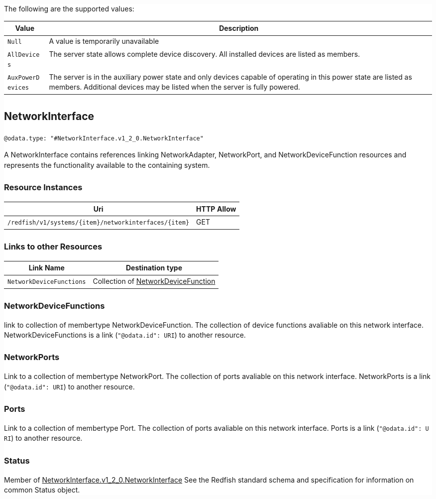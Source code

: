 The following are the supported values:

|Value|Description|
|---|---|
|`Null`|A value is temporarily unavailable|
|`AllDevices`|The server state allows complete device discovery.  All installed devices are listed as members.|
|`AuxPowerDevices`|The server is in the auxiliary power state and only devices capable of operating in this power state are listed as members.  Additional devices may be listed when the server is fully powered.|

## NetworkInterface

`@odata.type: "#NetworkInterface.v1_2_0.NetworkInterface"`

A NetworkInterface contains references linking NetworkAdapter, NetworkPort, and NetworkDeviceFunction resources and represents the functionality available to the containing system.

### Resource Instances

|Uri|HTTP Allow|
|---|---|
|`/redfish/v1/systems/{item}/networkinterfaces/{item}`|GET |

### Links to other Resources

|Link Name|Destination type
|---|---|
|`NetworkDeviceFunctions`|Collection of [NetworkDeviceFunction](../ilo5_network_resourcedefns278/#networkdevicefunctioncollection)|

### NetworkDeviceFunctions

link to collection of membertype NetworkDeviceFunction. The collection of device functions avaliable on this network interface.
NetworkDeviceFunctions is a link (`"@odata.id": URI`) to another resource.

### NetworkPorts

Link to a collection of membertype NetworkPort. The collection of ports avaliable on this network interface.
NetworkPorts is a link (`"@odata.id": URI`) to another resource.

### Ports

Link to a collection of membertype Port. The collection of ports avaliable on this network interface.
Ports is a link (`"@odata.id": URI`) to another resource.

### Status

Member of [NetworkInterface.v1\_2\_0.NetworkInterface](#networkinterface)
See the Redfish standard schema and specification for information on common Status object.
